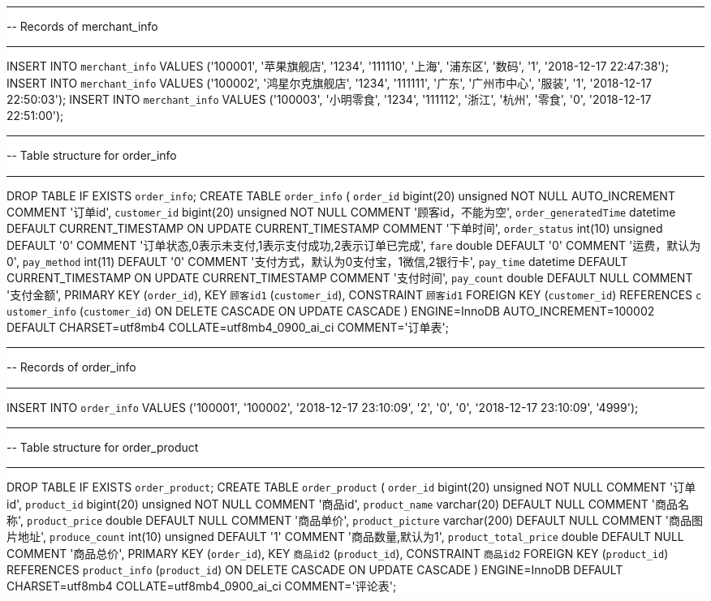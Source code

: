 -- ----------------------------
-- Records of merchant_info
-- ----------------------------
INSERT INTO `merchant_info` VALUES ('100001', '苹果旗舰店', '1234', '111110', '上海', '浦东区', '数码', '1', '2018-12-17 22:47:38');
INSERT INTO `merchant_info` VALUES ('100002', '鸿星尔克旗舰店', '1234', '111111', '广东', '广州市中心', '服装', '1', '2018-12-17 22:50:03');
INSERT INTO `merchant_info` VALUES ('100003', '小明零食', '1234', '111112', '浙江', '杭州', '零食', '0', '2018-12-17 22:51:00');

-- ----------------------------
-- Table structure for order_info
-- ----------------------------
DROP TABLE IF EXISTS `order_info`;
CREATE TABLE `order_info` (
  `order_id` bigint(20) unsigned NOT NULL AUTO_INCREMENT COMMENT '订单id',
  `customer_id` bigint(20) unsigned NOT NULL COMMENT '顾客id，不能为空',
  `order_generatedTime` datetime DEFAULT CURRENT_TIMESTAMP ON UPDATE CURRENT_TIMESTAMP COMMENT '下单时间',
  `order_status` int(10) unsigned DEFAULT '0' COMMENT '订单状态,0表示未支付,1表示支付成功,2表示订单已完成',
  `fare` double DEFAULT '0' COMMENT '运费，默认为0',
  `pay_method` int(11) DEFAULT '0' COMMENT '支付方式，默认为0支付宝，1微信,2银行卡',
  `pay_time` datetime DEFAULT CURRENT_TIMESTAMP ON UPDATE CURRENT_TIMESTAMP COMMENT '支付时间',
  `pay_count` double DEFAULT NULL COMMENT '支付金额',
  PRIMARY KEY (`order_id`),
  KEY `顾客id1` (`customer_id`),
  CONSTRAINT `顾客id1` FOREIGN KEY (`customer_id`) REFERENCES `customer_info` (`customer_id`) ON DELETE CASCADE ON UPDATE CASCADE
) ENGINE=InnoDB AUTO_INCREMENT=100002 DEFAULT CHARSET=utf8mb4 COLLATE=utf8mb4_0900_ai_ci COMMENT='订单表';

-- ----------------------------
-- Records of order_info
-- ----------------------------
INSERT INTO `order_info` VALUES ('100001', '100002', '2018-12-17 23:10:09', '2', '0', '0', '2018-12-17 23:10:09', '4999');

-- ----------------------------
-- Table structure for order_product
-- ----------------------------
DROP TABLE IF EXISTS `order_product`;
CREATE TABLE `order_product` (
  `order_id` bigint(20) unsigned NOT NULL COMMENT '订单id',
  `product_id` bigint(20) unsigned NOT NULL COMMENT '商品id',
  `product_name` varchar(20) DEFAULT NULL COMMENT '商品名称',
  `product_price` double DEFAULT NULL COMMENT '商品单价',
  `product_picture` varchar(200) DEFAULT NULL COMMENT '商品图片地址',
  `produce_count` int(10) unsigned DEFAULT '1' COMMENT '商品数量,默认为1',
  `product_total_price` double DEFAULT NULL COMMENT '商品总价',
  PRIMARY KEY (`order_id`),
  KEY `商品id2` (`product_id`),
  CONSTRAINT `商品id2` FOREIGN KEY (`product_id`) REFERENCES `product_info` (`product_id`) ON DELETE CASCADE ON UPDATE CASCADE
) ENGINE=InnoDB DEFAULT CHARSET=utf8mb4 COLLATE=utf8mb4_0900_ai_ci COMMENT='评论表';
